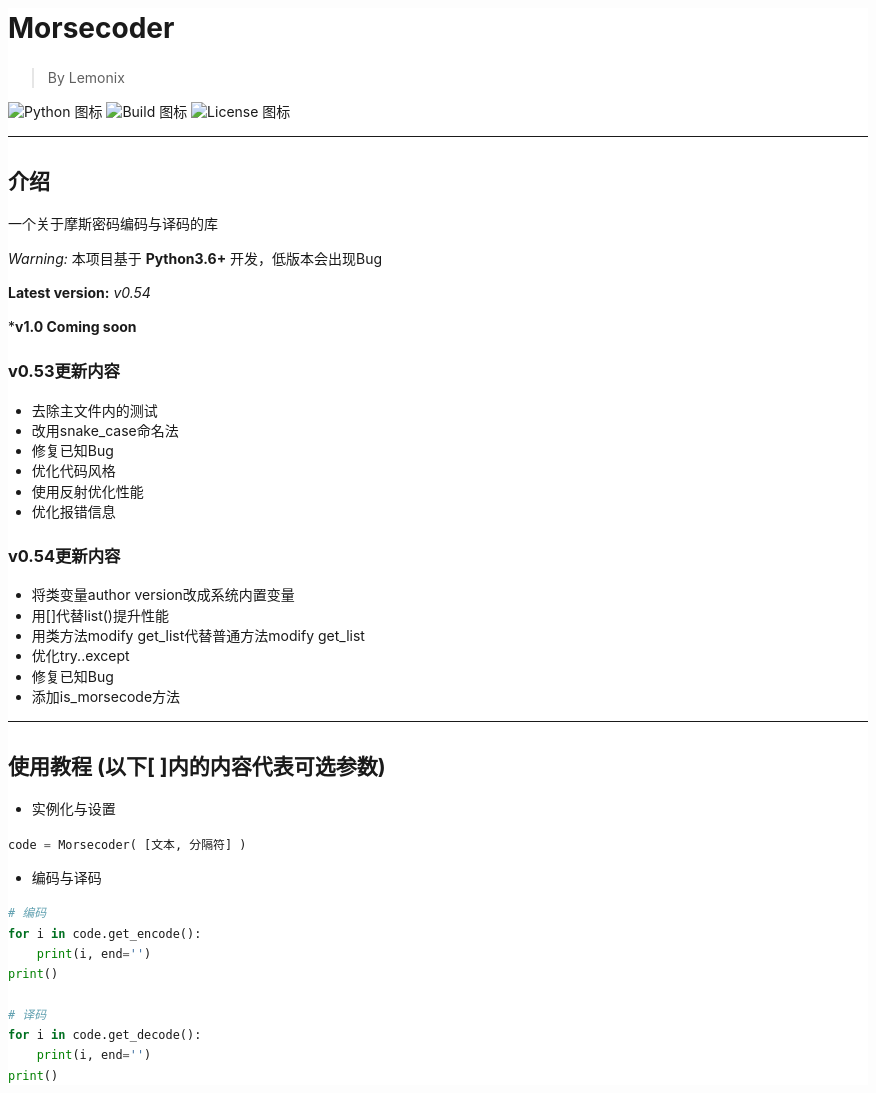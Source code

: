 # Morsecoder
> By Lemonix

![Python 图标](https://img.shields.io/badge/Python-3.6%2B-brightgreen?style=for-the-badge&logo=appveyor)
![Build 图标](https://img.shields.io/badge/Build-Passing-orange?style=for-the-badge&logo=appveyor)
![License 图标](https://img.shields.io/badge/License-Apache-brightgreen?style=for-the-badge&logo=appveyor)

***
## 介绍
一个关于摩斯密码编码与译码的库

 _Warning:_ 本项目基于 **Python3.6+** 开发，低版本会出现Bug

 **Latest version:** *v0.54*

 ***v1.0 Coming soon**

### v0.53更新内容
- 去除主文件内的测试
- 改用snake_case命名法
- 修复已知Bug
- 优化代码风格
- 使用反射优化性能
- 优化报错信息

### v0.54更新内容
- 将类变量author version改成系统内置变量
- 用[]代替list()提升性能
- 用类方法modify get_list代替普通方法modify get_list
- 优化try..except
- 修复已知Bug
- 添加is_morsecode方法

***
## 使用教程 (以下[ ]内的内容代表可选参数)
- 实例化与设置
```python
code = Morsecoder( [文本, 分隔符] )
```

- 编码与译码
```python
# 编码
for i in code.get_encode():
    print(i, end='')
print()

# 译码
for i in code.get_decode():
    print(i, end='')
print()
```
